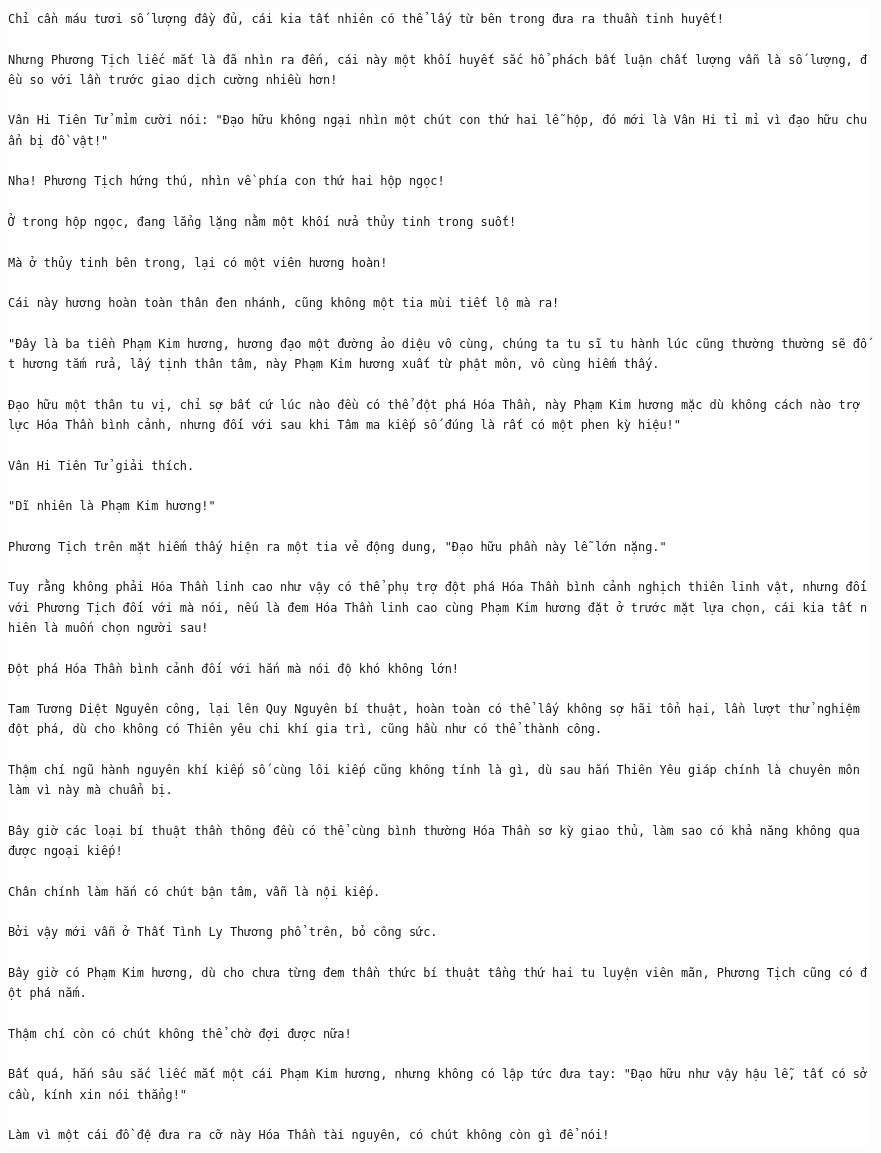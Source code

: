 	Chỉ cần máu tươi số lượng đầy đủ, cái kia tất nhiên có thể lấy từ bên trong đưa ra thuần tinh huyết!

	Nhưng Phương Tịch liếc mắt là đã nhìn ra đến, cái này một khối huyết sắc hổ phách bất luận chất lượng vẫn là số lượng, đều so với lần trước giao dịch cường nhiều hơn!

	Vân Hi Tiên Tử mỉm cười nói: "Đạo hữu không ngại nhìn một chút con thứ hai lễ hộp, đó mới là Vân Hi tỉ mỉ vì đạo hữu chuẩn bị đồ vật!"

	Nha! Phương Tịch hứng thú, nhìn về phía con thứ hai hộp ngọc!

	Ở trong hộp ngọc, đang lẳng lặng nằm một khối nửa thủy tinh trong suốt!

	Mà ở thủy tinh bên trong, lại có một viên hương hoàn!

	Cái này hương hoàn toàn thân đen nhánh, cũng không một tia mùi tiết lộ mà ra!

	"Đây là ba tiền Phạm Kim hương, hương đạo một đường ảo diệu vô cùng, chúng ta tu sĩ tu hành lúc cũng thường thường sẽ đốt hương tắm rửa, lấy tịnh thân tâm, này Phạm Kim hương xuất từ phật môn, vô cùng hiếm thấy.

	Đạo hữu một thân tu vị, chỉ sợ bất cứ lúc nào đều có thể đột phá Hóa Thần, này Phạm Kim hương mặc dù không cách nào trợ lực Hóa Thần bình cảnh, nhưng đối với sau khi Tâm ma kiếp số đúng là rất có một phen kỳ hiệu!"

	Vân Hi Tiên Tử giải thích.

	"Dĩ nhiên là Phạm Kim hương!"

	Phương Tịch trên mặt hiếm thấy hiện ra một tia vẻ động dung, "Đạo hữu phần này lễ lớn nặng."

	Tuy rằng không phải Hóa Thần linh cao như vậy có thể phụ trợ đột phá Hóa Thần bình cảnh nghịch thiên linh vật, nhưng đối với Phương Tịch đối với mà nói, nếu là đem Hóa Thần linh cao cùng Phạm Kim hương đặt ở trước mặt lựa chọn, cái kia tất nhiên là muốn chọn người sau!

	Đột phá Hóa Thần bình cảnh đối với hắn mà nói độ khó không lớn!

	Tam Tương Diệt Nguyên công, lại lên Quy Nguyên bí thuật, hoàn toàn có thể lấy không sợ hãi tổn hại, lần lượt thử nghiệm đột phá, dù cho không có Thiên yêu chi khí gia trì, cũng hầu như có thể thành công.

	Thậm chí ngũ hành nguyên khí kiếp số cùng lôi kiếp cũng không tính là gì, dù sau hắn Thiên Yêu giáp chính là chuyên môn làm vì này mà chuẩn bị.

	Bây giờ các loại bí thuật thần thông đều có thể cùng bình thường Hóa Thần sơ kỳ giao thủ, làm sao có khả năng không qua được ngoại kiếp!

	Chân chính làm hắn có chút bận tâm, vẫn là nội kiếp.

	Bởi vậy mới vẫn ở Thất Tình Ly Thương phổ trên, bỏ công sức.

	Bây giờ có Phạm Kim hương, dù cho chưa từng đem thần thức bí thuật tầng thứ hai tu luyện viên mãn, Phương Tịch cũng có đột phá nắm.

	Thậm chí còn có chút không thể chờ đợi được nữa!

	Bất quá, hắn sâu sắc liếc mắt một cái Phạm Kim hương, nhưng không có lập tức đưa tay: "Đạo hữu như vậy hậu lễ, tất có sở cầu, kính xin nói thẳng!"

	Làm vì một cái đồ đệ đưa ra cỡ này Hóa Thần tài nguyên, có chút không còn gì để nói!
